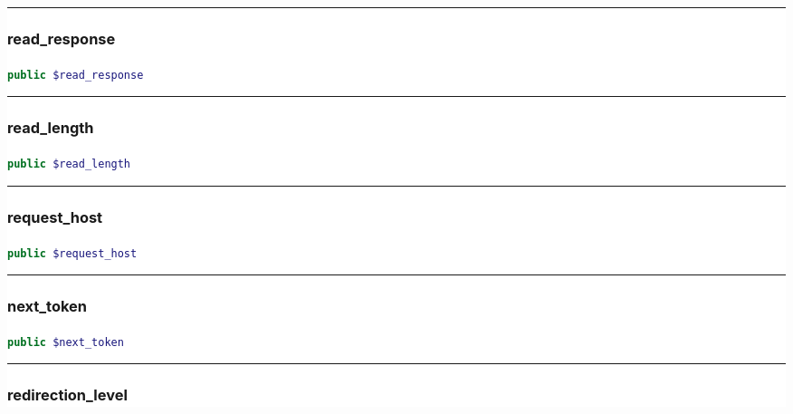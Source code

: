 




***

### read_response



```php
public $read_response
```






***

### read_length



```php
public $read_length
```






***

### request_host



```php
public $request_host
```






***

### next_token



```php
public $next_token
```






***

### redirection_level
